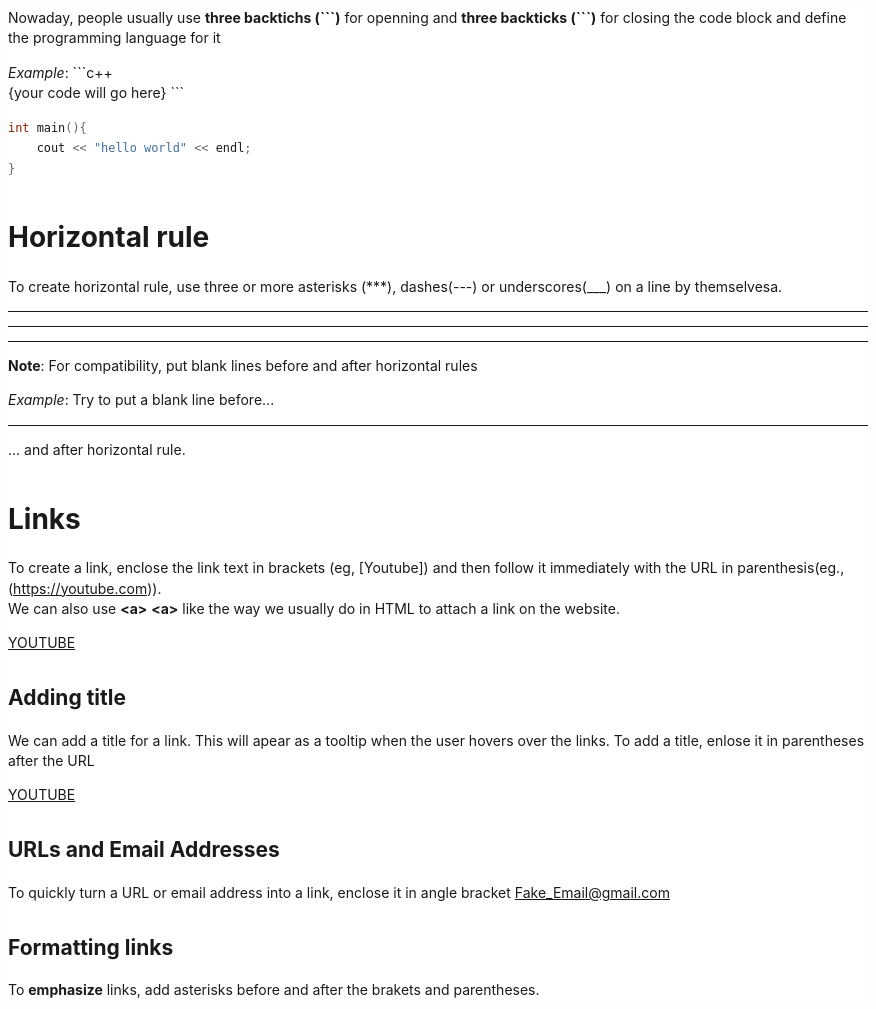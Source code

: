 Nowaday, people usually use **three backtichs (\`\`\`)** for openning and **three backticks (\`\`\`)** for closing the code block and define the programming language for it

*Example*: 
\`\`\`c++ <br> {your code will go here} \`\`\`

```c++
int main(){
    cout << "hello world" << endl; 
}
```

# Horizontal rule
To create horizontal rule, use three or more asterisks (***), dashes(---) or underscores(___) on a line by themselvesa.

***

___

---

**Note**: For compatibility, put blank lines before and after horizontal rules

*Example*:
Try to put a blank line before...

---

... and after horizontal rule.


# Links
To create a link, enclose the link text in brackets (eg, [Youtube]) and then follow it immediately with the URL in parenthesis(eg., (https://youtube.com)).  
We can also use **\<a>** **\<a>** like the way we usually do in HTML to attach a link on the website.

[YOUTUBE](https://www.youtube.com/watch?v=lTRiuFIWV54&t=300s)

## Adding title
We can add a title for a link. This will apear as a tooltip when the user hovers over the links. To add a title, enlose it in parentheses after the URL

[YOUTUBE](https://www.youtube.com/watch?v=lTRiuFIWV54&t=300s "Lofi music")

## URLs and Email Addresses
To quickly turn a URL or email address into a link, enclose it in angle bracket
<Fake_Email@gmail.com>
  
## Formatting links
To **emphasize** links, add asterisks before and after the brakets and parentheses.


[1]: <https://www.youtube.com/watch?v=lTRiuFIWV54&t=300s>